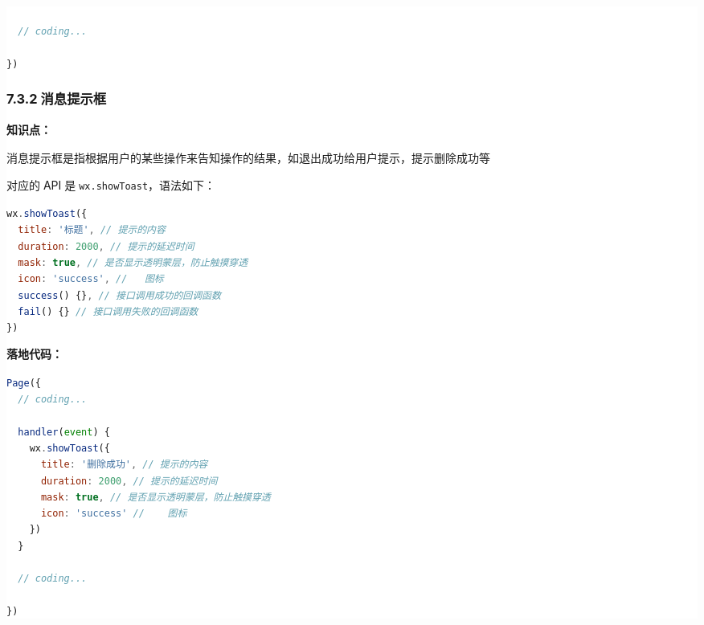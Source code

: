 ```js
    
  // coding...
    
})
```





### 7.3.2 消息提示框



**知识点：**



消息提示框是指根据用户的某些操作来告知操作的结果，如退出成功给用户提示，提示删除成功等

对应的 API 是 `wx.showToast`，语法如下：



```js
wx.showToast({
  title: '标题', // 提示的内容
  duration: 2000, // 提示的延迟时间
  mask: true, // 是否显示透明蒙层，防止触摸穿透
  icon: 'success', // 	图标
  success() {}, // 接口调用成功的回调函数
  fail() {} // 接口调用失败的回调函数
})
```



**落地代码：**



```js
Page({
  // coding...
  
  handler(event) {
    wx.showToast({
      title: '删除成功', // 提示的内容
      duration: 2000, // 提示的延迟时间
      mask: true, // 是否显示透明蒙层，防止触摸穿透
      icon: 'success' // 	图标
    })
  }
   
  // coding...

})
```


